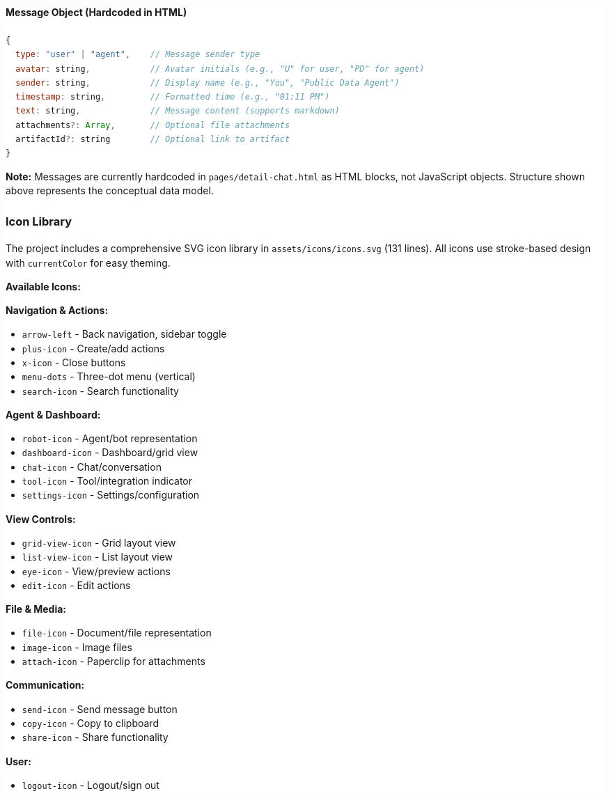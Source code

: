 #### Message Object (Hardcoded in HTML)
```javascript
{
  type: "user" | "agent",    // Message sender type
  avatar: string,            // Avatar initials (e.g., "U" for user, "PD" for agent)
  sender: string,            // Display name (e.g., "You", "Public Data Agent")
  timestamp: string,         // Formatted time (e.g., "01:11 PM")
  text: string,              // Message content (supports markdown)
  attachments?: Array,       // Optional file attachments
  artifactId?: string        // Optional link to artifact
}
```

**Note:** Messages are currently hardcoded in `pages/detail-chat.html` as HTML blocks, not JavaScript objects. Structure shown above represents the conceptual data model.

### Icon Library

The project includes a comprehensive SVG icon library in `assets/icons/icons.svg` (131 lines). All icons use stroke-based design with `currentColor` for easy theming.

**Available Icons:**

**Navigation & Actions:**
- `arrow-left` - Back navigation, sidebar toggle
- `plus-icon` - Create/add actions
- `x-icon` - Close buttons
- `menu-dots` - Three-dot menu (vertical)
- `search-icon` - Search functionality

**Agent & Dashboard:**
- `robot-icon` - Agent/bot representation
- `dashboard-icon` - Dashboard/grid view
- `chat-icon` - Chat/conversation
- `tool-icon` - Tool/integration indicator
- `settings-icon` - Settings/configuration

**View Controls:**
- `grid-view-icon` - Grid layout view
- `list-view-icon` - List layout view
- `eye-icon` - View/preview actions
- `edit-icon` - Edit actions

**File & Media:**
- `file-icon` - Document/file representation
- `image-icon` - Image files
- `attach-icon` - Paperclip for attachments

**Communication:**
- `send-icon` - Send message button
- `copy-icon` - Copy to clipboard
- `share-icon` - Share functionality

**User:**
- `logout-icon` - Logout/sign out
